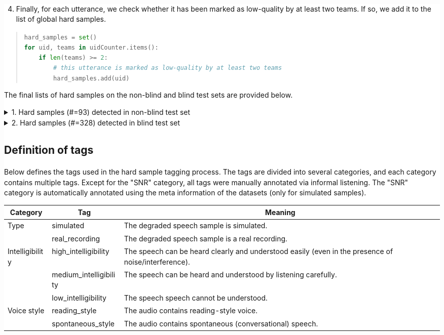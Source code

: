 4. Finally, for each utterance, we check whether it has been marked as low-quality by at least two teams. If so, we add it to the list of global hard samples.
  > ```python
  > hard_samples = set()
  > for uid, teams in uidCounter.items():
  >     if len(teams) >= 2:
  >         # this utterance is marked as low-quality by at least two teams
  >         hard_samples.add(uid)
  > ```

The final lists of hard samples on the non-blind and blind test sets are provided below.

<details><summary>1. Hard samples (#=93) detected in non-blind test set</summary></details>


<details><summary>2. Hard samples (#=328) detected in blind test set</summary></details>

## Definition of tags

Below defines the tags used in the hard sample tagging process. The tags are divided into several categories, and each category contains multiple tags. Except for the "SNR" category, all tags were manually annotated via informal listening. The "SNR" category is automatically annotated using the meta information of the datasets (only for simulated samples).

<table>
<thead>
<tr>
    <th>Category</th>
    <th>Tag</th>
    <th>Meaning</th>
</tr>
</thead>
<tbody>
<tr>
    <td rowspan="2">Type</td>
    <td>simulated</td>
    <td>The degraded speech sample is simulated.</td>
</tr>
<tr>
    <td>real_recording</td>
    <td>The degraded speech sample is a real recording.</td>
</tr>
<tr>
    <td rowspan="3">Intelligibility</td>
    <td>high_intelligibility</td>
    <td>The speech can be heard clearly and understood easily (even in the presence of noise/interference).</td>
</tr>
<tr>
    <td>medium_intelligibility</td>
    <td>The speech can be heard and understood by listening carefully.</td>
</tr>
<tr>
    <td>low_intelligibility</td>
    <td>The speech speech cannot be understood.</td>
</tr>
<tr>
    <td rowspan="3">Voice style</td>
    <td>reading_style</td>
    <td>The audio contains reading-style voice.</td>
</tr>
<tr>
    <td>spontaneous_style</td>
    <td>The audio contains spontaneous (conversational) speech.</td>
</tr>
<tr>